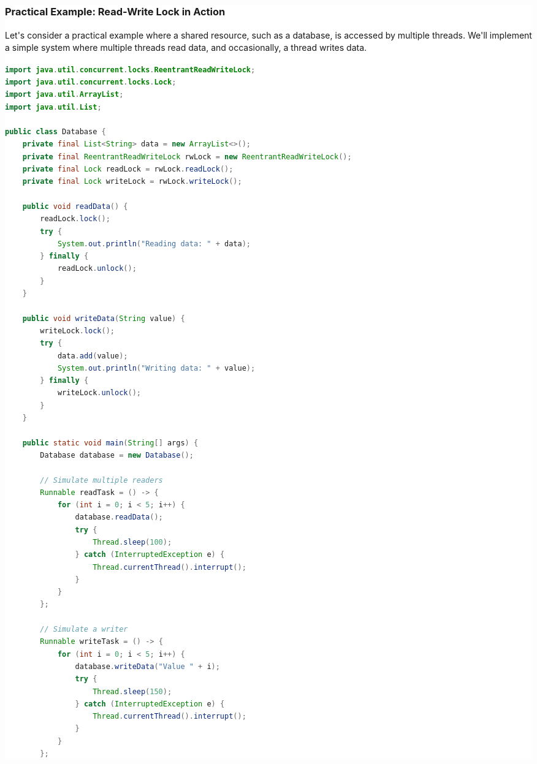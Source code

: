 ### Practical Example: Read-Write Lock in Action

Let's consider a practical example where a shared resource, such as a database, is accessed by multiple threads. We'll implement a simple system where multiple threads read data, and occasionally, a thread writes data.

```java
import java.util.concurrent.locks.ReentrantReadWriteLock;
import java.util.concurrent.locks.Lock;
import java.util.ArrayList;
import java.util.List;

public class Database {
    private final List<String> data = new ArrayList<>();
    private final ReentrantReadWriteLock rwLock = new ReentrantReadWriteLock();
    private final Lock readLock = rwLock.readLock();
    private final Lock writeLock = rwLock.writeLock();

    public void readData() {
        readLock.lock();
        try {
            System.out.println("Reading data: " + data);
        } finally {
            readLock.unlock();
        }
    }

    public void writeData(String value) {
        writeLock.lock();
        try {
            data.add(value);
            System.out.println("Writing data: " + value);
        } finally {
            writeLock.unlock();
        }
    }

    public static void main(String[] args) {
        Database database = new Database();

        // Simulate multiple readers
        Runnable readTask = () -> {
            for (int i = 0; i < 5; i++) {
                database.readData();
                try {
                    Thread.sleep(100);
                } catch (InterruptedException e) {
                    Thread.currentThread().interrupt();
                }
            }
        };

        // Simulate a writer
        Runnable writeTask = () -> {
            for (int i = 0; i < 5; i++) {
                database.writeData("Value " + i);
                try {
                    Thread.sleep(150);
                } catch (InterruptedException e) {
                    Thread.currentThread().interrupt();
                }
            }
        };

```